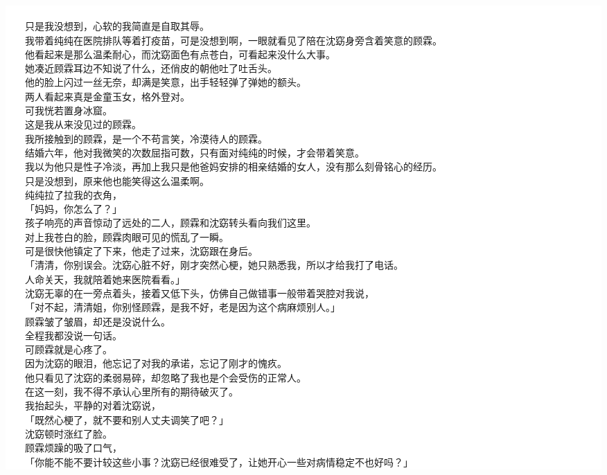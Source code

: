 <br>   
&emsp;&emsp;只是我没想到，心软的我简直是自取其辱。  
<br>   
&emsp;&emsp;我带着纯纯在医院排队等着打疫苗，可是没想到啊，一眼就看见了陪在沈窈身旁含着笑意的顾霖。  
<br>   
&emsp;&emsp;他看起来是那么温柔耐心，而沈窈面色有点苍白，可看起来没什么大事。  
<br>   
&emsp;&emsp;她凑近顾霖耳边不知说了什么，还俏皮的朝他吐了吐舌头。  
<br>   
&emsp;&emsp;他的脸上闪过一丝无奈，却满是笑意，出手轻轻弹了弹她的额头。  
<br>   
&emsp;&emsp;两人看起来真是金童玉女，格外登对。  
<br>   
&emsp;&emsp;可我恍若置身冰窟。  
<br>   
&emsp;&emsp;这是我从来没见过的顾霖。  
<br>   
&emsp;&emsp;我所接触到的顾霖，是一个不苟言笑，冷漠待人的顾霖。  
<br>   
&emsp;&emsp;结婚六年，他对我微笑的次数屈指可数，只有面对纯纯的时候，才会带着笑意。  
<br>   
&emsp;&emsp;我以为他只是性子冷淡，再加上我只是他爸妈安排的相亲结婚的女人，没有那么刻骨铭心的经历。  
<br>   
&emsp;&emsp;只是没想到，原来他也能笑得这么温柔啊。  
<br>   
&emsp;&emsp;纯纯拉了拉我的衣角，  
<br>   
&emsp;&emsp;「妈妈，你怎么了？」  
<br>   
&emsp;&emsp;孩子响亮的声音惊动了远处的二人，顾霖和沈窈转头看向我们这里。  
<br>   
&emsp;&emsp;对上我苍白的脸，顾霖肉眼可见的慌乱了一瞬。  
<br>   
&emsp;&emsp;可是很快他镇定了下来，他走了过来，沈窈跟在身后。  
<br>   
&emsp;&emsp;「清清，你别误会。沈窈心脏不好，刚才突然心梗，她只熟悉我，所以才给我打了电话。  
<br>   
&emsp;&emsp;人命关天，我就陪着她来医院看看。」  
<br>   
&emsp;&emsp;沈窈无辜的在一旁点着头，接着又低下头，仿佛自己做错事一般带着哭腔对我说，  
<br>   
&emsp;&emsp;「对不起，清清姐，你别怪顾霖，是我不好，老是因为这个病麻烦别人。」  
<br>   
&emsp;&emsp;顾霖皱了皱眉，却还是没说什么。  
<br>   
&emsp;&emsp;全程我都没说一句话。  
<br>   
&emsp;&emsp;可顾霖就是心疼了。  
<br>   
&emsp;&emsp;因为沈窈的眼泪，他忘记了对我的承诺，忘记了刚才的愧疚。  
<br>   
&emsp;&emsp;他只看见了沈窈的柔弱易碎，却忽略了我也是个会受伤的正常人。  
<br>   
&emsp;&emsp;在这一刻，我不得不承认心里所有的期待破灭了。  
<br>   
&emsp;&emsp;我抬起头，平静的对着沈窈说，  
<br>   
&emsp;&emsp;「既然心梗了，就不要和别人丈夫调笑了吧？」  
<br>   
&emsp;&emsp;沈窈顿时涨红了脸。  
<br>   
&emsp;&emsp;顾霖烦躁的吸了口气，  
<br>   
&emsp;&emsp;「你能不能不要计较这些小事？沈窈已经很难受了，让她开心一些对病情稳定不也好吗？」  